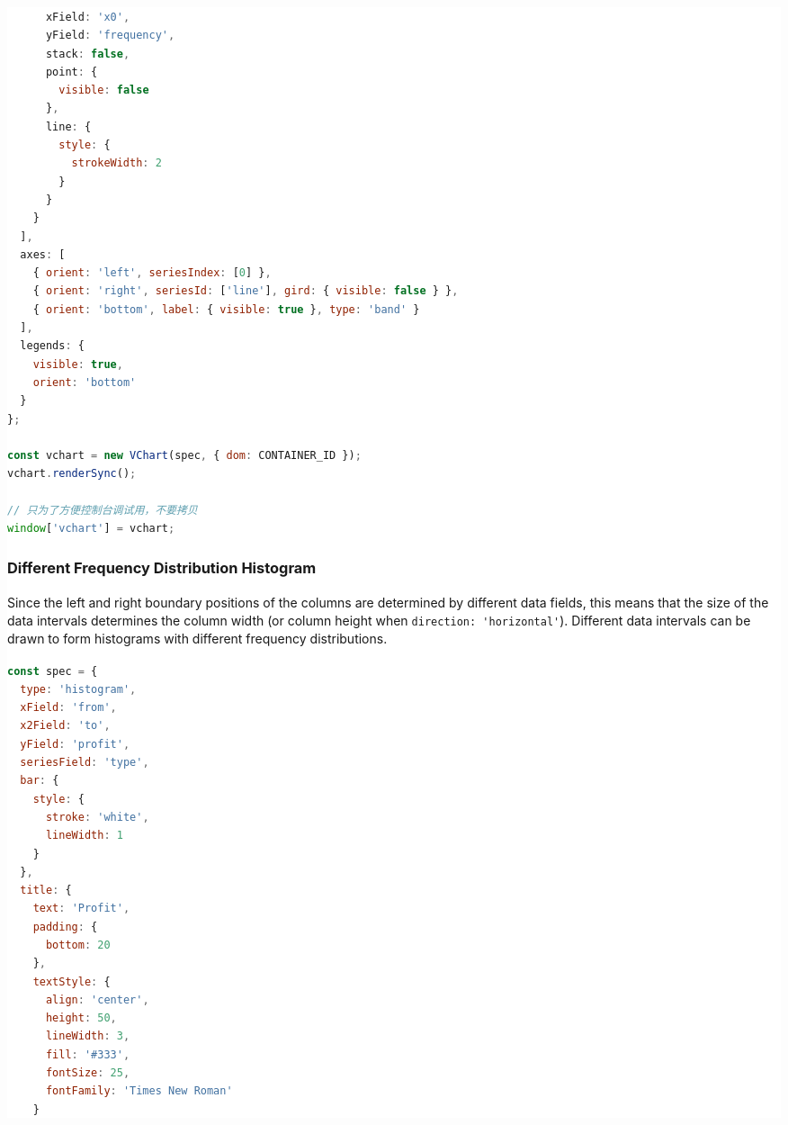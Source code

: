 ```javascript livedemo
      xField: 'x0',
      yField: 'frequency',
      stack: false,
      point: {
        visible: false
      },
      line: {
        style: {
          strokeWidth: 2
        }
      }
    }
  ],
  axes: [
    { orient: 'left', seriesIndex: [0] },
    { orient: 'right', seriesId: ['line'], gird: { visible: false } },
    { orient: 'bottom', label: { visible: true }, type: 'band' }
  ],
  legends: {
    visible: true,
    orient: 'bottom'
  }
};

const vchart = new VChart(spec, { dom: CONTAINER_ID });
vchart.renderSync();

// 只为了方便控制台调试用，不要拷贝
window['vchart'] = vchart;
```

### Different Frequency Distribution Histogram

Since the left and right boundary positions of the columns are determined by different data fields, this means that the size of the data intervals determines the column width (or column height when `direction: 'horizontal'`). Different data intervals can be drawn to form histograms with different frequency distributions.

```javascript livedemo
const spec = {
  type: 'histogram',
  xField: 'from',
  x2Field: 'to',
  yField: 'profit',
  seriesField: 'type',
  bar: {
    style: {
      stroke: 'white',
      lineWidth: 1
    }
  },
  title: {
    text: 'Profit',
    padding: {
      bottom: 20
    },
    textStyle: {
      align: 'center',
      height: 50,
      lineWidth: 3,
      fill: '#333',
      fontSize: 25,
      fontFamily: 'Times New Roman'
    }
```